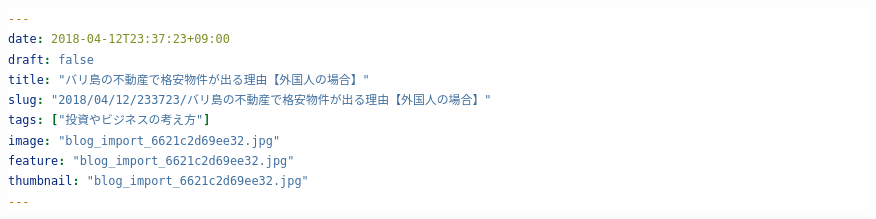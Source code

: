 ```yaml
---
date: 2018-04-12T23:37:23+09:00
draft: false
title: "バリ島の不動産で格安物件が出る理由【外国人の場合】"
slug: "2018/04/12/233723/バリ島の不動産で格安物件が出る理由【外国人の場合】"
tags: ["投資やビジネスの考え方"]
image: "blog_import_6621c2d69ee32.jpg"
feature: "blog_import_6621c2d69ee32.jpg"
thumbnail: "blog_import_6621c2d69ee32.jpg"
---
```
